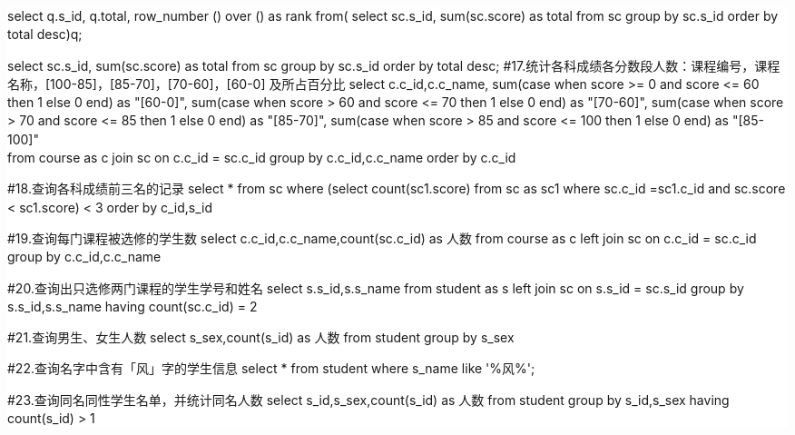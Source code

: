 select q.s_id, q.total, row_number () over () as rank from(
select sc.s_id, sum(sc.score) as total from sc
group by sc.s_id
order by total desc)q;

select sc.s_id, sum(sc.score) as total from sc
group by sc.s_id
order by total desc;
#17.统计各科成绩各分数段人数：课程编号，课程名称，[100-85]，[85-70]，[70-60]，[60-0] 及所占百分比
select c.c_id,c.c_name,
      sum(case when score >= 0 and score <= 60 then 1 else 0 end) as "[60-0]",
      sum(case when score > 60 and score <= 70 then 1 else 0 end) as "[70-60]",
      sum(case when score > 70 and score <= 85 then 1 else 0 end) as "[85-70]",
      sum(case when score > 85 and score <= 100 then 1 else 0 end) as "[85-100]"     
from course as c 
join sc 
on c.c_id = sc.c_id 
group by c.c_id,c.c_name
order by c.c_id 

#18.查询各科成绩前三名的记录
select *
from sc 
where (select count(sc1.score) 
       from sc as sc1 
       where sc.c_id =sc1.c_id and sc.score < sc1.score) < 3
order by c_id,s_id 
             
#19.查询每门课程被选修的学生数
select c.c_id,c.c_name,count(sc.c_id) as 人数
from course as c 
left join sc 
on c.c_id = sc.c_id 
group by c.c_id,c.c_name 

#20.查询出只选修两门课程的学生学号和姓名
select s.s_id,s.s_name
from student as s 
left join sc 
on s.s_id = sc.s_id 
group by s.s_id,s.s_name 
having count(sc.c_id) = 2

#21.查询男生、女生人数
select s_sex,count(s_id) as 人数
from student 
group by s_sex 

#22.查询名字中含有「风」字的学生信息
select *
from student 
where s_name like '%风%';

#23.查询同名同性学生名单，并统计同名人数
select s_id,s_sex,count(s_id) as 人数
from student 
group by s_id,s_sex
having count(s_id) > 1
